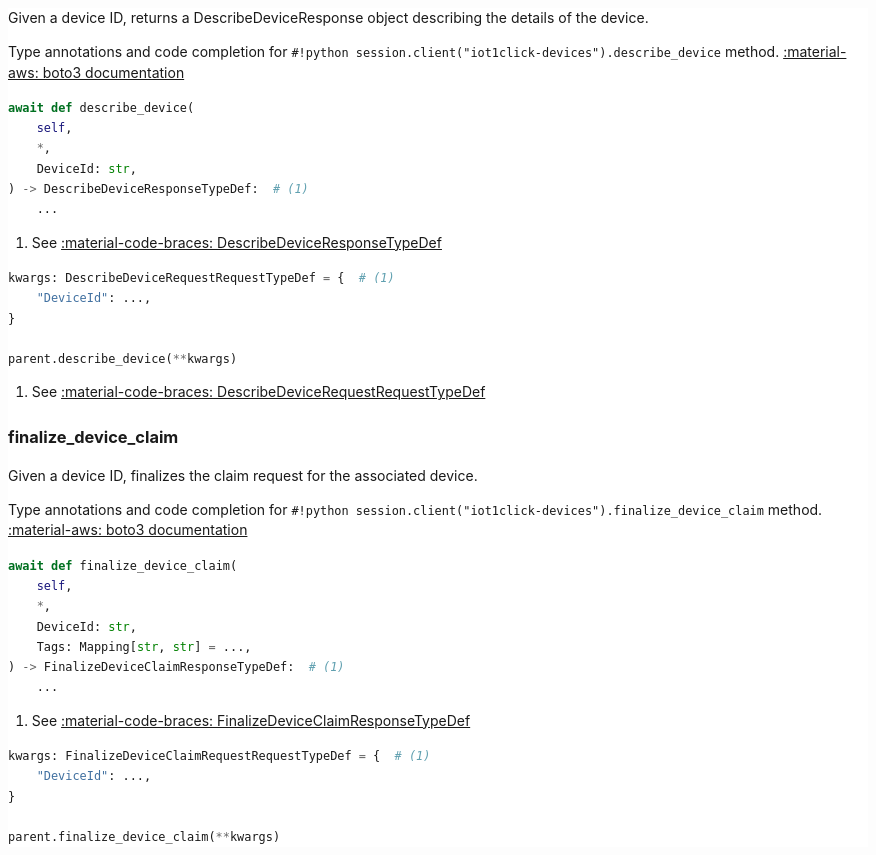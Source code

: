 Given a device ID, returns a DescribeDeviceResponse object describing the
details of the device.

Type annotations and code completion for `#!python session.client("iot1click-devices").describe_device` method.
[:material-aws: boto3 documentation](https://boto3.amazonaws.com/v1/documentation/api/latest/reference/services/iot1click-devices.html#IoT1ClickDevicesService.Client.describe_device)

```python title="Method definition"
await def describe_device(
    self,
    *,
    DeviceId: str,
) -> DescribeDeviceResponseTypeDef:  # (1)
    ...
```

1. See [:material-code-braces: DescribeDeviceResponseTypeDef](./type_defs.md#describedeviceresponsetypedef) 


```python title="Usage example with kwargs"
kwargs: DescribeDeviceRequestRequestTypeDef = {  # (1)
    "DeviceId": ...,
}

parent.describe_device(**kwargs)
```

1. See [:material-code-braces: DescribeDeviceRequestRequestTypeDef](./type_defs.md#describedevicerequestrequesttypedef) 

### finalize\_device\_claim

Given a device ID, finalizes the claim request for the associated device.

Type annotations and code completion for `#!python session.client("iot1click-devices").finalize_device_claim` method.
[:material-aws: boto3 documentation](https://boto3.amazonaws.com/v1/documentation/api/latest/reference/services/iot1click-devices.html#IoT1ClickDevicesService.Client.finalize_device_claim)

```python title="Method definition"
await def finalize_device_claim(
    self,
    *,
    DeviceId: str,
    Tags: Mapping[str, str] = ...,
) -> FinalizeDeviceClaimResponseTypeDef:  # (1)
    ...
```

1. See [:material-code-braces: FinalizeDeviceClaimResponseTypeDef](./type_defs.md#finalizedeviceclaimresponsetypedef) 


```python title="Usage example with kwargs"
kwargs: FinalizeDeviceClaimRequestRequestTypeDef = {  # (1)
    "DeviceId": ...,
}

parent.finalize_device_claim(**kwargs)
```
